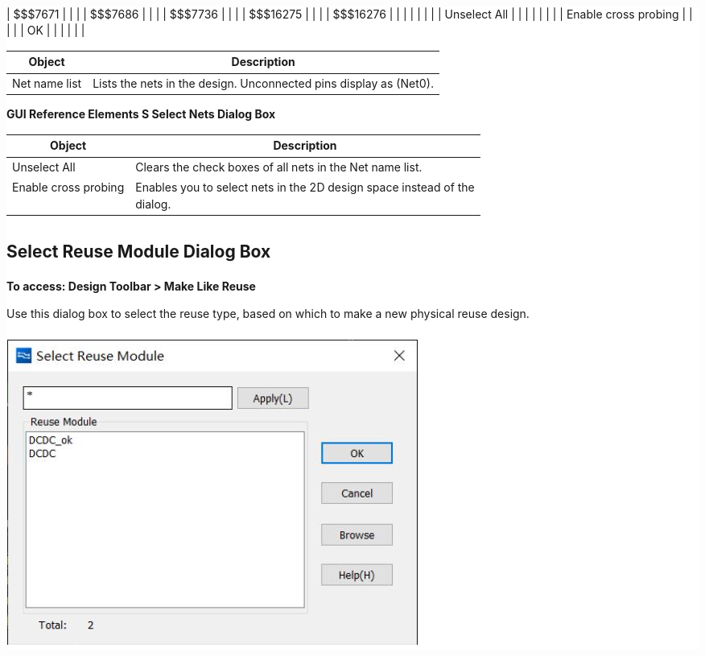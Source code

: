 | \$\$\$7671               |    |   |
| \$\$\$7686               |    |   |
| \$\$\$7736               |    |   |
| \$\$\$16275              |    |   |
| \$\$\$16276              |    |   |
|                          |    |   |
| Unselect All             |    |   |
|                          |    |   |
| Enable cross probing     |    |   |
|                          | OK |   |
|                          |    |   |

| Object        | Description                                                       |
|---------------|-------------------------------------------------------------------|
| Net name list | Lists the nets in the design. Unconnected pins display as (Net0). |

**GUI Reference Elements S Select Nets Dialog Box**

| Object               | Description                                                                 |
|----------------------|-----------------------------------------------------------------------------|
| Unselect All         | Clears the check boxes of all nets in the Net name list.                    |
| Enable cross probing | Enables you to select nets in the 2D design space instead of the<br>dialog. |

## Select Reuse Module Dialog Box
**To access: Design Toolbar > Make Like Reuse**

Use this dialog box to select the reuse type, based on which to make a new physical reuse design.

![](/layout/guide/54/_page_26_Picture_4.jpeg)
